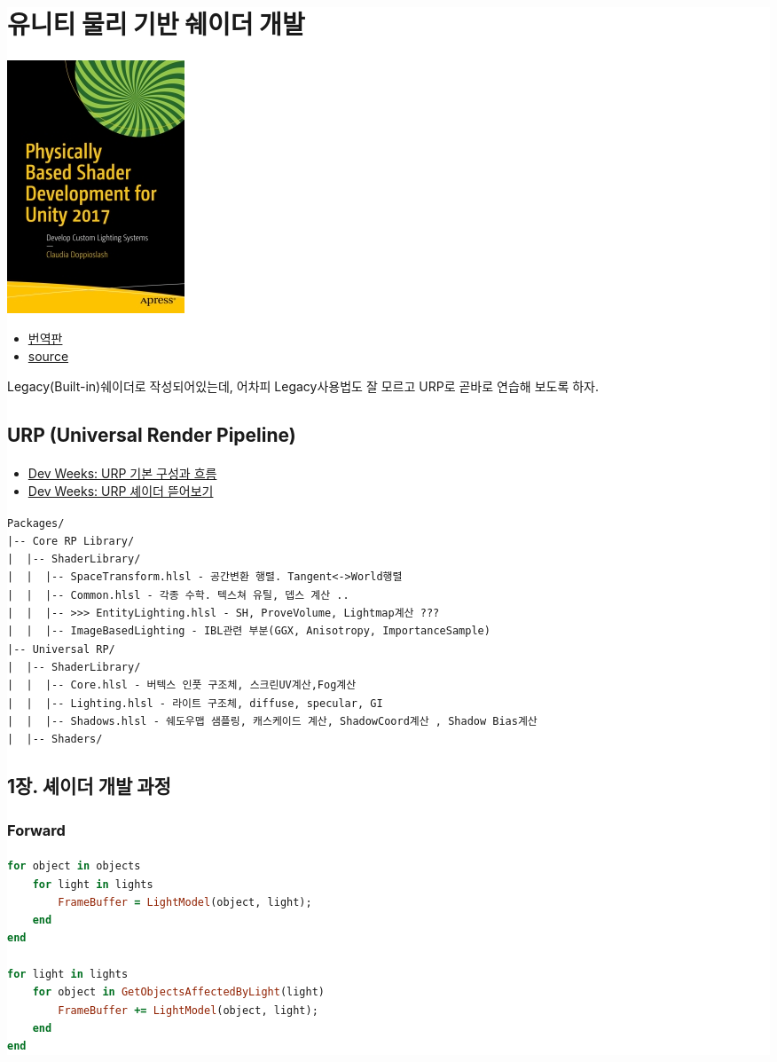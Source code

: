 # 유니티 물리 기반 쉐이더 개발

![./physically-based-shader-dev-for-unity-2017.jpg](./physically-based-shader-dev-for-unity-2017.jpg)

- [번역판](http://www.acornpub.co.kr/book/physically-unity-shader)
- [source](https://github.com/Apress/physically-based-shader-dev-for-unity-2017)

Legacy(Built-in)쉐이더로 작성되어있는데, 어차피 Legacy사용법도 잘 모르고 URP로 곧바로 연습해 보도록 하자.

## URP (Universal Render Pipeline)

- [Dev Weeks: URP 기본 구성과 흐름](https://www.youtube.com/watch?v=QRlz4-pAtpY)
- [Dev Weeks: URP 셰이더 뜯어보기](https://www.youtube.com/watch?v=9K1uOihvNyg)

``` tree
Packages/
|-- Core RP Library/
|  |-- ShaderLibrary/
|  |  |-- SpaceTransform.hlsl - 공간변환 행렬. Tangent<->World행렬
|  |  |-- Common.hlsl - 각종 수학. 텍스쳐 유틸, 뎁스 계산 ..
|  |  |-- >>> EntityLighting.hlsl - SH, ProveVolume, Lightmap계산 ???
|  |  |-- ImageBasedLighting - IBL관련 부분(GGX, Anisotropy, ImportanceSample)
|-- Universal RP/
|  |-- ShaderLibrary/
|  |  |-- Core.hlsl - 버텍스 인풋 구조체, 스크린UV계산,Fog계산
|  |  |-- Lighting.hlsl - 라이트 구조체, diffuse, specular, GI
|  |  |-- Shadows.hlsl - 쉐도우맵 샘플링, 캐스케이드 계산, ShadowCoord계산 , Shadow Bias계산
|  |-- Shaders/
```

## 1장. 셰이더 개발 과정

### Forward

``` ruby
for object in objects
    for light in lights
        FrameBuffer = LightModel(object, light);
    end
end

for light in lights
    for object in GetObjectsAffectedByLight(light)
        FrameBuffer += LightModel(object, light);
    end
end
```
